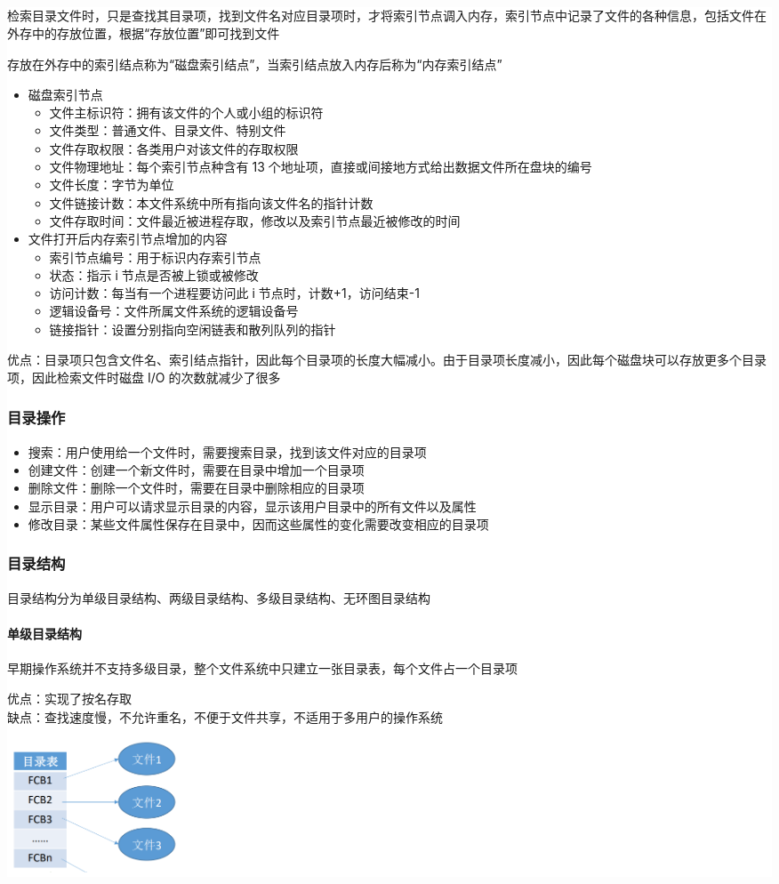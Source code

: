 检索目录文件时，只是查找其目录项，找到文件名对应目录项时，才将索引节点调入内存，索引节点中记录了文件的各种信息，包括文件在外存中的存放位置，根据“存放位置”即可找到文件

存放在外存中的索引结点称为“磁盘索引结点”，当索引结点放入内存后称为“内存索引结点”

- 磁盘索引节点
  - 文件主标识符：拥有该文件的个人或小组的标识符
  - 文件类型：普通文件、目录文件、特别文件
  - 文件存取权限：各类用户对该文件的存取权限
  - 文件物理地址：每个索引节点种含有 13 个地址项，直接或间接地方式给出数据文件所在盘块的编号
  - 文件长度：字节为单位
  - 文件链接计数：本文件系统中所有指向该文件名的指针计数
  - 文件存取时间：文件最近被进程存取，修改以及索引节点最近被修改的时间
- 文件打开后内存索引节点增加的内容
  - 索引节点编号：用于标识内存索引节点
  - 状态：指示 i 节点是否被上锁或被修改
  - 访问计数：每当有一个进程要访问此 i 节点时，计数+1，访问结束-1
  - 逻辑设备号：文件所属文件系统的逻辑设备号
  - 链接指针：设置分别指向空闲链表和散列队列的指针

优点：目录项只包含文件名、索引结点指针，因此每个目录项的长度大幅减小。由于目录项长度减小，因此每个磁盘块可以存放更多个目录项，因此检索文件时磁盘 I/O 的次数就减少了很多

### 目录操作

- 搜索：用户使用给一个文件时，需要搜索目录，找到该文件对应的目录项
- 创建文件：创建一个新文件时，需要在目录中增加一个目录项
- 删除文件：删除一个文件时，需要在目录中删除相应的目录项
- 显示目录：用户可以请求显示目录的内容，显示该用户目录中的所有文件以及属性
- 修改目录：某些文件属性保存在目录中，因而这些属性的变化需要改变相应的目录项

### 目录结构

目录结构分为单级目录结构、两级目录结构、多级目录结构、无环图目录结构

#### 单级目录结构

早期操作系统并不支持多级目录，整个文件系统中只建立一张目录表，每个文件占一个目录项

优点：实现了按名存取  
缺点：查找速度慢，不允许重名，不便于文件共享，不适用于多用户的操作系统

<div align="left"><img src="./images/4-文件管理/单级目录结构.png" alt="单级目录结构" height=150 width= /></div>

